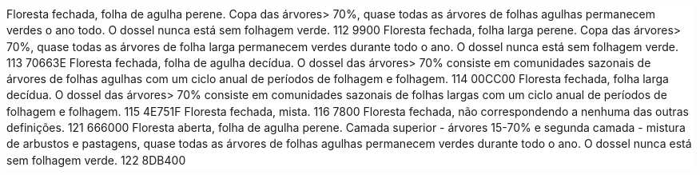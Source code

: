    <td> Floresta fechada, folha de agulha perene. Copa das árvores> 70%, quase todas as árvores de folhas agulhas permanecem verdes o ano todo. O dossel nunca está sem folhagem verde.
   </td>
  </tr>
  <tr>
   <td> 112
   </td>
   <td> 9900
   </td>
   <td> Floresta fechada, folha larga perene. Copa das árvores> 70%, quase todas as árvores de folha larga permanecem verdes durante todo o ano. O dossel nunca está sem folhagem verde.
   </td>
  </tr>
  <tr>
   <td> 113
   </td>
   <td> 70663E
   </td>
   <td> Floresta fechada, folha de agulha decídua. O dossel das árvores> 70% consiste em comunidades sazonais de árvores de folhas agulhas com um ciclo anual de períodos de folhagem e folhagem.
   </td>
  </tr>
  <tr>
   <td> 114
   </td>
   <td> 00CC00
   </td>
   <td> Floresta fechada, folha larga decídua. O dossel das árvores> 70% consiste em comunidades sazonais de folhas largas com um ciclo anual de períodos de folhagem e folhagem.
   </td>
  </tr>
  <tr>
   <td> 115
   </td>
   <td> 4E751F
   </td>
   <td> Floresta fechada, mista.
   </td>
  </tr>
  <tr>
   <td> 116
   </td>
   <td> 7800
   </td>
   <td> Floresta fechada, não correspondendo a nenhuma das outras definições.
   </td>
  </tr>
  <tr>
   <td> 121
   </td>
   <td> 666000
   </td>
   <td> Floresta aberta, folha de agulha perene. Camada superior - árvores 15-70% e segunda camada - mistura de arbustos e pastagens, quase todas as árvores de folhas agulhas permanecem verdes durante todo o ano. O dossel nunca está sem folhagem verde.
   </td>
  </tr>
  <tr>
   <td> 122
   </td>
   <td> 8DB400
   </td>